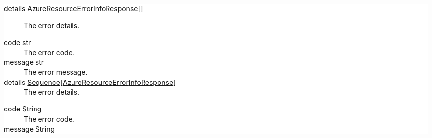 <a data-swiftype-name="resource-property" data-swiftype-type="text" href="#details_nodejs" style="color: inherit; text-decoration: inherit;">details</a>
</span>
        <span class="property-indicator"></span>
        <span class="property-type"><a href="#azureresourceerrorinforesponse">Azure<wbr>Resource<wbr>Error<wbr>Info<wbr>Response[]</a></span>
    </dt>
    <dd>The error details.</dd></dl>
</pulumi-choosable>
</div>

<div>
<pulumi-choosable type="language" values="python">
<dl class="resources-properties"><dt class="property-required"
            title="Required">
        <span id="code_python">
<a data-swiftype-name="resource-property" data-swiftype-type="text" href="#code_python" style="color: inherit; text-decoration: inherit;">code</a>
</span>
        <span class="property-indicator"></span>
        <span class="property-type">str</span>
    </dt>
    <dd>The error code.</dd><dt class="property-required"
            title="Required">
        <span id="message_python">
<a data-swiftype-name="resource-property" data-swiftype-type="text" href="#message_python" style="color: inherit; text-decoration: inherit;">message</a>
</span>
        <span class="property-indicator"></span>
        <span class="property-type">str</span>
    </dt>
    <dd>The error message.</dd><dt class="property-optional"
            title="Optional">
        <span id="details_python">
<a data-swiftype-name="resource-property" data-swiftype-type="text" href="#details_python" style="color: inherit; text-decoration: inherit;">details</a>
</span>
        <span class="property-indicator"></span>
        <span class="property-type"><a href="#azureresourceerrorinforesponse">Sequence[Azure<wbr>Resource<wbr>Error<wbr>Info<wbr>Response]</a></span>
    </dt>
    <dd>The error details.</dd></dl>
</pulumi-choosable>
</div>

<div>
<pulumi-choosable type="language" values="yaml">
<dl class="resources-properties"><dt class="property-required"
            title="Required">
        <span id="code_yaml">
<a data-swiftype-name="resource-property" data-swiftype-type="text" href="#code_yaml" style="color: inherit; text-decoration: inherit;">code</a>
</span>
        <span class="property-indicator"></span>
        <span class="property-type">String</span>
    </dt>
    <dd>The error code.</dd><dt class="property-required"
            title="Required">
        <span id="message_yaml">
<a data-swiftype-name="resource-property" data-swiftype-type="text" href="#message_yaml" style="color: inherit; text-decoration: inherit;">message</a>
</span>
        <span class="property-indicator"></span>
        <span class="property-type">String</span>